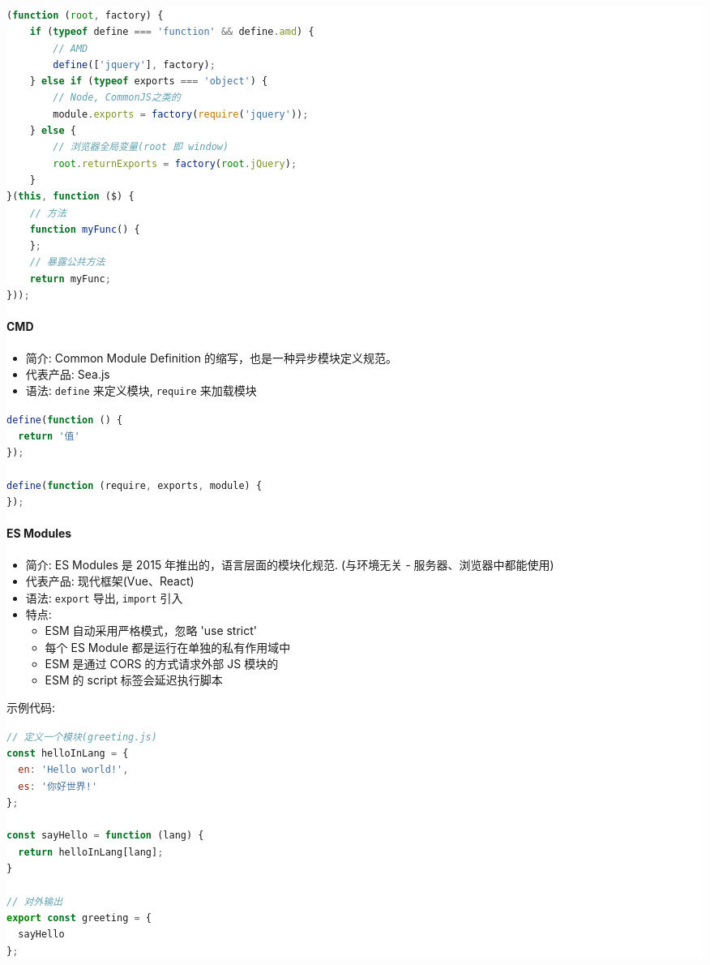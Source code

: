 ```js
(function (root, factory) {
    if (typeof define === 'function' && define.amd) {
        // AMD
        define(['jquery'], factory);
    } else if (typeof exports === 'object') {
        // Node, CommonJS之类的
        module.exports = factory(require('jquery'));
    } else {
        // 浏览器全局变量(root 即 window)
        root.returnExports = factory(root.jQuery);
    }
}(this, function ($) {
    // ⽅法
    function myFunc() {
    };
    // 暴露公共⽅法
    return myFunc;
}));
```

#### CMD

- 简介: Common Module Definition 的缩写，也是⼀种异步模块定义规范。
- 代表产品: Sea.js
- 语法: `define` 来定义模块, `require` 来加载模块

```js
define(function () {
  return '值'
});

define(function (require, exports, module) {
});
```

#### ES Modules

- 简介: ES Modules 是 2015 年推出的，语⾔层⾯的模块化规范. (与环境⽆关 - 服务器、浏览器中都能使⽤)
- 代表产品: 现代框架(Vue、React)
- 语法: `export` 导出, `import` 引⼊
- 特点:
  - ESM ⾃动采⽤严格模式，忽略 'use strict'
  - 每个 ES Module 都是运⾏在单独的私有作⽤域中
  - ESM 是通过 CORS 的⽅式请求外部 JS 模块的
  - ESM 的 script 标签会延迟执⾏脚本

示例代码:

```js
// 定义⼀个模块(greeting.js)
const helloInLang = {
  en: 'Hello world!',
  es: '你好世界!'
};

const sayHello = function (lang) {
  return helloInLang[lang];
}

// 对外输出
export const greeting = {
  sayHello
};
```
